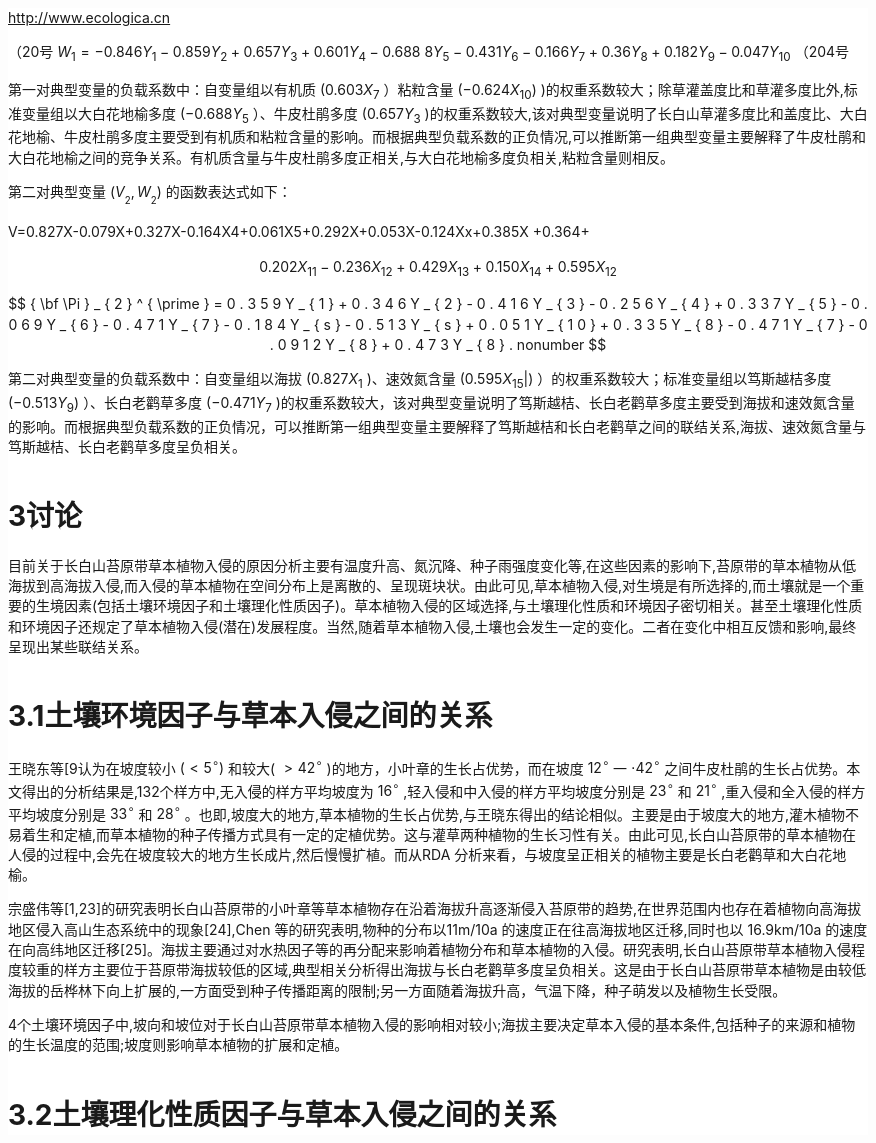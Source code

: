 http://www.ecologica.cn

（20号 $W _ { 1 } = - 0 . 8 4 6 Y _ { 1 } - 0 . 8 5 9 Y _ { 2 } + 0 . 6 5 7 Y _ { 3 } + 0 . 6 0 1 Y _ { 4 } - 0 . 6 8 8$ $8 Y _ { 5 } - 0 . 4 3 1 Y _ { 6 } - 0 . 1 6 6 Y _ { 7 } + 0 . 3 6 Y _ { 8 } + 0 . 1 8 2 Y _ { 9 } - 0 . 0 4 7 Y _ { 1 0 }$ （204号

第一对典型变量的负载系数中：自变量组以有机质 $( 0 . 6 0 3 X _ { 7 }$ ）粘粒含量 $( - 0 . 6 2 4 X _ { 1 0 } )$ )的权重系数较大；除草灌盖度比和草灌多度比外,标准变量组以大白花地榆多度 $( - 0 . 6 8 8 Y _ { 5 }$ ）、牛皮杜鹃多度 $( 0 . 6 5 7 Y _ { 3 }$ )的权重系数较大,该对典型变量说明了长白山草灌多度比和盖度比、大白花地榆、牛皮杜鹃多度主要受到有机质和粘粒含量的影响。而根据典型负载系数的正负情况,可以推断第一组典型变量主要解释了牛皮杜鹃和大白花地榆之间的竞争关系。有机质含量与牛皮杜鹃多度正相关,与大白花地榆多度负相关,粘粒含量则相反。

第二对典型变量 $( V _ { _ 2 } , W _ { _ 2 } )$ 的函数表达式如下：

V=0.827X-0.079X+0.327X-0.164X4+0.061X5+0.292X+0.053X-0.124Xx+0.385X +0.364+

$$
0 . 2 0 2 X _ { 1 1 } - 0 . 2 3 6 X _ { 1 2 } + 0 . 4 2 9 X _ { 1 3 } + 0 . 1 5 0 X _ { 1 4 } + 0 . 5 9 5 X _ { 1 2 }
$$

$$
{ \bf \Pi } _ { 2 } ^ { \prime } = 0 . 3 5 9 Y _ { 1 } + 0 . 3 4 6 Y _ { 2 } - 0 . 4 1 6 Y _ { 3 } - 0 . 2 5 6 Y _ { 4 } + 0 . 3 3 7 Y _ { 5 } - 0 . 0 6 9 Y _ { 6 } - 0 . 4 7 1 Y _ { 7 } - 0 . 1 8 4 Y _ { s } - 0 . 5 1 3 Y _ { s } + 0 . 0 5 1 Y _ { 1 0 } + 0 . 3 3 5 Y _ { 8 } - 0 . 4 7 1 Y _ { 7 } - 0 . 0 9 1 2 Y _ { 8 } + 0 . 4 7 3 Y _ { 8 } . nonumber
$$

第二对典型变量的负载系数中：自变量组以海拔 $( 0 . 8 2 7 X _ { 1 }$ )、速效氮含量 $( 0 . 5 9 5 X _ { 1 5 } | )$ ）的权重系数较大；标准变量组以笃斯越桔多度 $\left( - 0 . 5 1 3 Y _ { 9 } \right)$ ）、长白老鹳草多度 $( - 0 . 4 7 1 Y _ { 7 }$ )的权重系数较大，该对典型变量说明了笃斯越桔、长白老鹳草多度主要受到海拔和速效氮含量的影响。而根据典型负载系数的正负情况，可以推断第一组典型变量主要解释了笃斯越桔和长白老鹳草之间的联结关系,海拔、速效氮含量与笃斯越桔、长白老鹳草多度呈负相关。

# 3讨论

目前关于长白山苔原带草本植物入侵的原因分析主要有温度升高、氮沉降、种子雨强度变化等,在这些因素的影响下,苔原带的草本植物从低海拔到高海拔入侵,而入侵的草本植物在空间分布上是离散的、呈现斑块状。由此可见,草本植物入侵,对生境是有所选择的,而土壤就是一个重要的生境因素(包括土壤环境因子和土壤理化性质因子)。草本植物入侵的区域选择,与土壤理化性质和环境因子密切相关。甚至土壤理化性质和环境因子还规定了草本植物入侵(潜在)发展程度。当然,随着草本植物入侵,土壤也会发生一定的变化。二者在变化中相互反馈和影响,最终呈现出某些联结关系。

# 3.1土壤环境因子与草本入侵之间的关系

王晓东等[9认为在坡度较小 $( < 5 ^ { \circ } )$ 和较大( $> 4 2 ^ { \circ }$ )的地方，小叶章的生长占优势，而在坡度 $1 2 ^ { \circ }$ 一 ${ \cdot } 4 2 ^ { \circ }$ 之间牛皮杜鹃的生长占优势。本文得出的分析结果是,132个样方中,无入侵的样方平均坡度为 $1 6 ^ { \circ }$ ,轻入侵和中入侵的样方平均坡度分别是 $2 3 ^ { \circ }$ 和 $2 1 ^ { \circ }$ ,重入侵和全入侵的样方平均坡度分别是 $3 3 ^ { \circ }$ 和 $2 8 ^ { \circ }$ 。也即,坡度大的地方,草本植物的生长占优势,与王晓东得出的结论相似。主要是由于坡度大的地方,灌木植物不易着生和定植,而草本植物的种子传播方式具有一定的定植优势。这与灌草两种植物的生长习性有关。由此可见,长白山苔原带的草本植物在人侵的过程中,会先在坡度较大的地方生长成片,然后慢慢扩植。而从RDA 分析来看，与坡度呈正相关的植物主要是长白老鹳草和大白花地榆。

宗盛伟等[1,23]的研究表明长白山苔原带的小叶章等草本植物存在沿着海拔升高逐渐侵入苔原带的趋势,在世界范围内也存在着植物向高海拔地区侵入高山生态系统中的现象[24],Chen 等的研究表明,物种的分布以11m/10a 的速度正在往高海拔地区迁移,同时也以 $1 6 . 9 \mathrm { k m / 1 0 a }$ 的速度在向高纬地区迁移[25]。海拔主要通过对水热因子等的再分配来影响着植物分布和草本植物的入侵。研究表明,长白山苔原带草本植物入侵程度较重的样方主要位于苔原带海拔较低的区域,典型相关分析得出海拔与长白老鹳草多度呈负相关。这是由于长白山苔原带草本植物是由较低海拔的岳桦林下向上扩展的,一方面受到种子传播距离的限制;另一方面随着海拔升高，气温下降，种子萌发以及植物生长受限。

4个土壤环境因子中,坡向和坡位对于长白山苔原带草本植物入侵的影响相对较小;海拔主要决定草本入侵的基本条件,包括种子的来源和植物的生长温度的范围;坡度则影响草本植物的扩展和定植。

# 3.2土壤理化性质因子与草本入侵之间的关系
